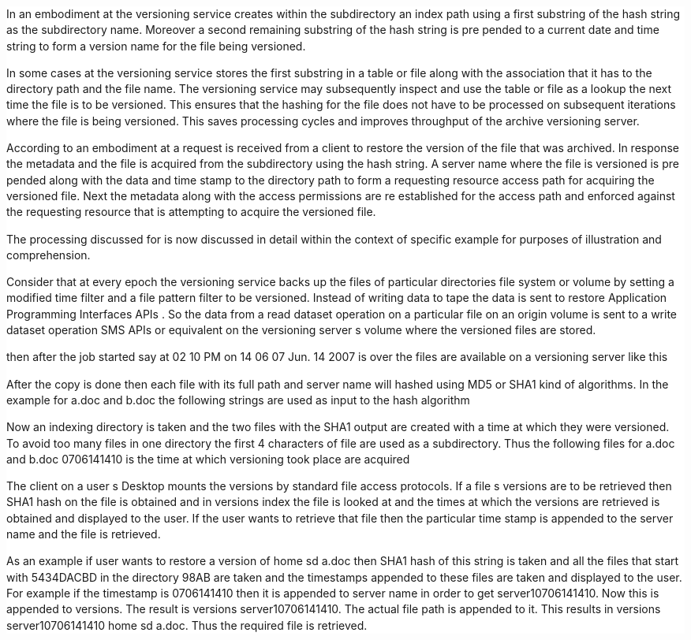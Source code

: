 In an embodiment at the versioning service creates within the subdirectory an index path using a first substring of the hash string as the subdirectory name. Moreover a second remaining substring of the hash string is pre pended to a current date and time string to form a version name for the file being versioned.

In some cases at the versioning service stores the first substring in a table or file along with the association that it has to the directory path and the file name. The versioning service may subsequently inspect and use the table or file as a lookup the next time the file is to be versioned. This ensures that the hashing for the file does not have to be processed on subsequent iterations where the file is being versioned. This saves processing cycles and improves throughput of the archive versioning server.

According to an embodiment at a request is received from a client to restore the version of the file that was archived. In response the metadata and the file is acquired from the subdirectory using the hash string. A server name where the file is versioned is pre pended along with the data and time stamp to the directory path to form a requesting resource access path for acquiring the versioned file. Next the metadata along with the access permissions are re established for the access path and enforced against the requesting resource that is attempting to acquire the versioned file.

The processing discussed for is now discussed in detail within the context of specific example for purposes of illustration and comprehension.

Consider that at every epoch the versioning service backs up the files of particular directories file system or volume by setting a modified time filter and a file pattern filter to be versioned. Instead of writing data to tape the data is sent to restore Application Programming Interfaces APIs . So the data from a read dataset operation on a particular file on an origin volume is sent to a write dataset operation SMS APIs or equivalent on the versioning server s volume where the versioned files are stored.

then after the job started say at 02 10 PM on 14 06 07 Jun. 14 2007 is over the files are available on a versioning server like this 

After the copy is done then each file with its full path and server name will hashed using MD5 or SHA1 kind of algorithms. In the example for a.doc and b.doc the following strings are used as input to the hash algorithm 

Now an indexing directory is taken and the two files with the SHA1 output are created with a time at which they were versioned. To avoid too many files in one directory the first 4 characters of file are used as a subdirectory. Thus the following files for a.doc and b.doc 0706141410 is the time at which versioning took place are acquired 

The client on a user s Desktop mounts the versions by standard file access protocols. If a file s versions are to be retrieved then SHA1 hash on the file is obtained and in versions index the file is looked at and the times at which the versions are retrieved is obtained and displayed to the user. If the user wants to retrieve that file then the particular time stamp is appended to the server name and the file is retrieved.

As an example if user wants to restore a version of home sd a.doc then SHA1 hash of this string is taken and all the files that start with 5434DACBD in the directory 98AB are taken and the timestamps appended to these files are taken and displayed to the user. For example if the timestamp is 0706141410 then it is appended to server name in order to get server10706141410. Now this is appended to versions. The result is versions server10706141410. The actual file path is appended to it. This results in versions server10706141410 home sd a.doc. Thus the required file is retrieved.
